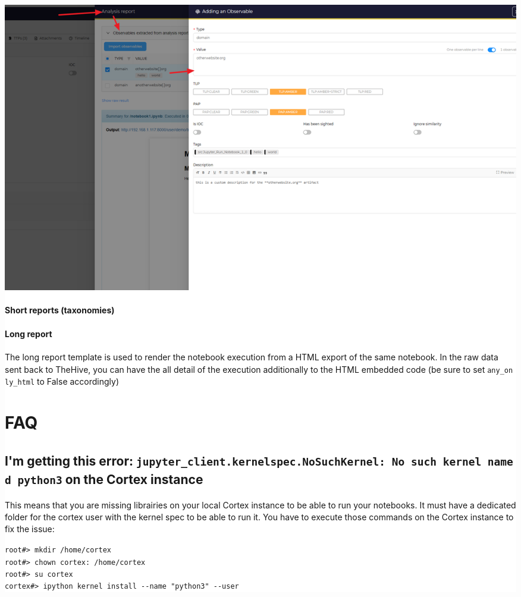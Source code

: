![Screenshot TheHive Artifacts](assets/screenshot_thehive_artifacts.png)

#### Short reports (taxonomies)



#### Long report

The long report template is used to render the notebook execution from a HTML export of the same notebook. In the raw data sent back to TheHive, you can have the all detail of the execution additionally to the HTML embedded code (be sure to set `any_only_html` to False accordingly)

# FAQ

## I'm getting this error: `jupyter_client.kernelspec.NoSuchKernel: No such kernel named python3` on the Cortex instance

This means that you are missing librairies on your local Cortex instance to be able to run your notebooks. It must have a dedicated folder for the cortex user with the kernel spec to be able to run it.
You have to execute those commands on the Cortex instance to fix the issue:

```console
root#> mkdir /home/cortex
root#> chown cortex: /home/cortex
root#> su cortex
cortex#> ipython kernel install --name "python3" --user
 ```
